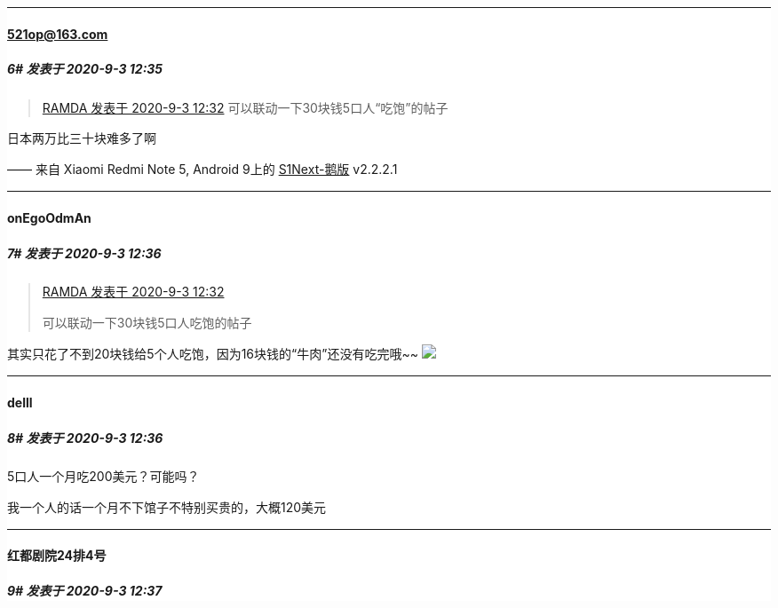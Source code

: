
-----

####  521op@163.com  
##### 6#       发表于 2020-9-3 12:35



<blockquote><a href="httphttps://bbs.saraba1st.com/2b/forum.php?mod=redirect&amp;goto=findpost&amp;pid=48628336&amp;ptid=1957955" target="_blank">RAMDA 发表于 2020-9-3 12:32</a>
可以联动一下30块钱5口人“吃饱”的帖子</blockquote>
日本两万比三十块难多了啊

—— 来自 Xiaomi Redmi Note 5, Android 9上的 [S1Next-鹅版](https://github.com/ykrank/S1-Next/releases) v2.2.2.1







-----

####  onEgoOdmAn  
##### 7#       发表于 2020-9-3 12:36



<blockquote><a href="httphttps://bbs.saraba1st.com/2b/forum.php?mod=redirect&amp;goto=findpost&amp;pid=48628336&amp;ptid=1957955" target="_blank">RAMDA 发表于 2020-9-3 12:32</a>

可以联动一下30块钱5口人吃饱的帖子</blockquote>
其实只花了不到20块钱给5个人吃饱，因为16块钱的“牛肉”还没有吃完哦~~
<img src="https://static.saraba1st.com/image/smiley/face2017/066.png" referrerpolicy="no-referrer">







-----

####  delll  
##### 8#       发表于 2020-9-3 12:36




5口人一个月吃200美元？可能吗？

我一个人的话一个月不下馆子不特别买贵的，大概120美元







-----

####  红都剧院24排4号  
##### 9#       发表于 2020-9-3 12:37
